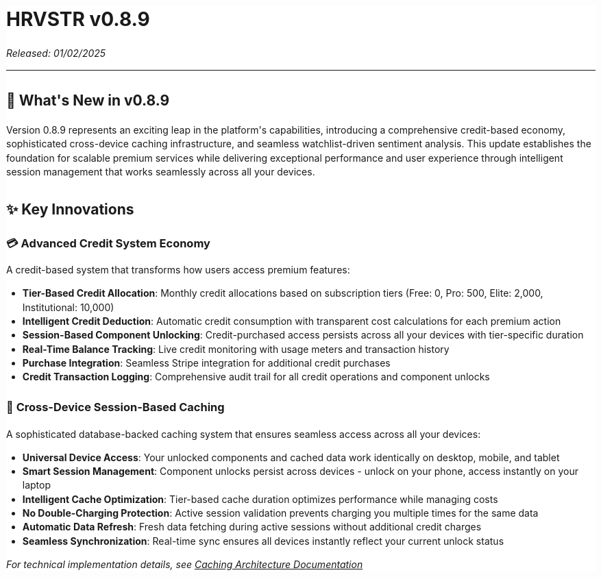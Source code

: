 # HRVSTR v0.8.9

*Released: 01/02/2025*

---

## 🚀 What's New in v0.8.9

Version 0.8.9 represents an exciting leap in the platform's capabilities, introducing a comprehensive credit-based economy, sophisticated cross-device caching infrastructure, and seamless watchlist-driven sentiment analysis. This update establishes the foundation for scalable premium services while delivering exceptional performance and user experience through intelligent session management that works seamlessly across all your devices.

## ✨ Key Innovations

### 💳 **Advanced Credit System Economy**

A credit-based system that transforms how users access premium features:

- **Tier-Based Credit Allocation**: Monthly credit allocations based on subscription tiers (Free: 0, Pro: 500, Elite: 2,000, Institutional: 10,000)
- **Intelligent Credit Deduction**: Automatic credit consumption with transparent cost calculations for each premium action
- **Session-Based Component Unlocking**: Credit-purchased access persists across all your devices with tier-specific duration
- **Real-Time Balance Tracking**: Live credit monitoring with usage meters and transaction history
- **Purchase Integration**: Seamless Stripe integration for additional credit purchases
- **Credit Transaction Logging**: Comprehensive audit trail for all credit operations and component unlocks

### 🔄 **Cross-Device Session-Based Caching**

A sophisticated database-backed caching system that ensures seamless access across all your devices:

- **Universal Device Access**: Your unlocked components and cached data work identically on desktop, mobile, and tablet
- **Smart Session Management**: Component unlocks persist across devices - unlock on your phone, access instantly on your laptop
- **Intelligent Cache Optimization**: Tier-based cache duration optimizes performance while managing costs
- **No Double-Charging Protection**: Active session validation prevents charging you multiple times for the same data
- **Automatic Data Refresh**: Fresh data fetching during active sessions without additional credit charges
- **Seamless Synchronization**: Real-time sync ensures all devices instantly reflect your current unlock status

*For technical implementation details, see [Caching Architecture Documentation](/help/Implementations/Caching)*
